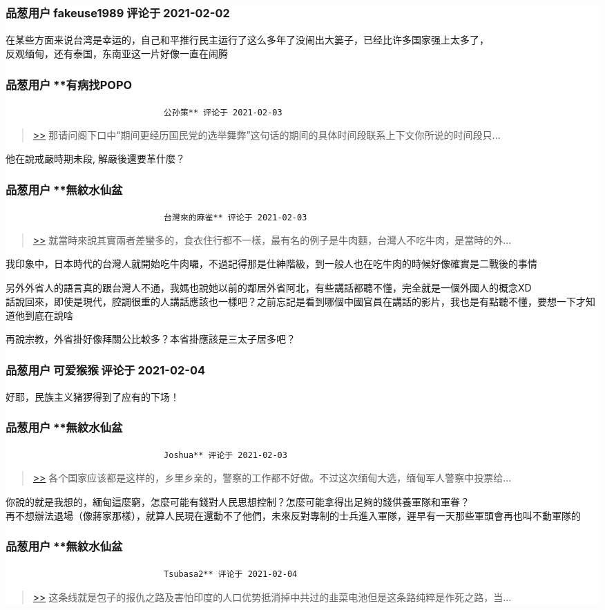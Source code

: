 

            
### 品葱用户 **fakeuse1989** 评论于 2021-02-02
        
在某些方面来说台湾是幸运的，自己和平推行民主运行了这么多年了没闹出大篓子，已经比许多国家强上太多了，  
反观缅甸，还有泰国，东南亚这一片好像一直在闹腾
        


            
### 品葱用户 **有病找POPO				
									公孙策** 评论于 2021-02-03
        
> [\>>]( "/article/item_id-595313#") 那请问阁下口中“期间更经历国民党的选举舞弊”这句话的期间的具体时间段联系上下文你所说的时间段只...

  
  
他在說戒嚴時期未段, 解嚴後還要革什麼？
        


            
### 品葱用户 **無紋水仙盆				
									台灣來的麻雀** 评论于 2021-02-03
        
> [\>>]( "/article/item_id-595413#") 就當時來說其實兩者差蠻多的，食衣住行都不一樣，最有名的例子是牛肉麵，台灣人不吃牛肉，是當時的外...

  
  
我印象中，日本時代的台灣人就開始吃牛肉囉，不過記得那是仕紳階級，到一般人也在吃牛肉的時候好像確實是二戰後的事情  
  
另外外省人的語言真的跟台灣人不通，我媽也說她以前的鄰居外省阿北，有些講話都聽不懂，完全就是一個外國人的概念XD  
話說回來，即使是現代，腔調很重的人講話應該也一樣吧？之前忘記是看到哪個中國官員在講話的影片，我也是有點聽不懂，要想一下才知道他到底在說啥  
  
再說宗教，外省掛好像拜關公比較多？本省掛應該是三太子居多吧？
        


            
### 品葱用户 **可爱猴猴** 评论于 2021-02-04
        
好耶，民族主义猪猡得到了应有的下场！
        


            
### 品葱用户 **無紋水仙盆				
									Joshua** 评论于 2021-02-03
        
> [\>>]( "/article/item_id-595881#") 各个国家应该都是这样的，乡里乡亲的，警察的工作都不好做。不过这次缅甸大选，缅甸军人警察中投票给...

  
  
你說的就是我想的，緬甸這麼窮，怎麼可能有錢對人民思想控制？怎麼可能拿得出足夠的錢供養軍隊和軍眷？  
再不想辦法退場（像蔣家那樣），就算人民現在還動不了他們，未來反對專制的士兵進入軍隊，遲早有一天那些軍頭會再也叫不動軍隊的
        


            
### 品葱用户 **無紋水仙盆				
									Tsubasa2** 评论于 2021-02-04
        
> [\>>]( "/article/item_id-595882#") 这条线就是包子的报仇之路及害怕印度的人口优势抵消掉中共过的韭菜电池但是这条路纯粹是作死之路，当...
